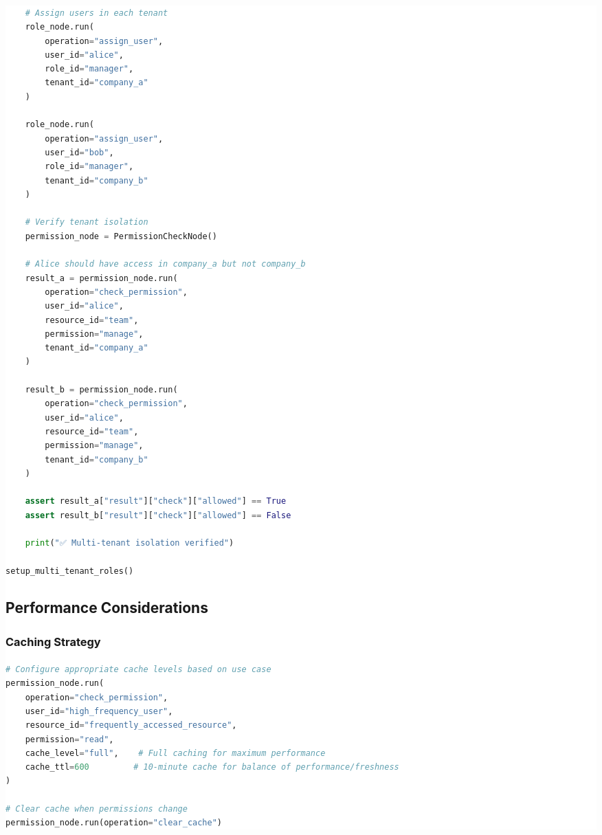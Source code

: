 ```python
    # Assign users in each tenant
    role_node.run(
        operation="assign_user",
        user_id="alice",
        role_id="manager",
        tenant_id="company_a"
    )

    role_node.run(
        operation="assign_user",
        user_id="bob",
        role_id="manager",
        tenant_id="company_b"
    )

    # Verify tenant isolation
    permission_node = PermissionCheckNode()

    # Alice should have access in company_a but not company_b
    result_a = permission_node.run(
        operation="check_permission",
        user_id="alice",
        resource_id="team",
        permission="manage",
        tenant_id="company_a"
    )

    result_b = permission_node.run(
        operation="check_permission",
        user_id="alice",
        resource_id="team",
        permission="manage",
        tenant_id="company_b"
    )

    assert result_a["result"]["check"]["allowed"] == True
    assert result_b["result"]["check"]["allowed"] == False

    print("✅ Multi-tenant isolation verified")

setup_multi_tenant_roles()
```

## Performance Considerations

### Caching Strategy

```python
# Configure appropriate cache levels based on use case
permission_node.run(
    operation="check_permission",
    user_id="high_frequency_user",
    resource_id="frequently_accessed_resource",
    permission="read",
    cache_level="full",    # Full caching for maximum performance
    cache_ttl=600         # 10-minute cache for balance of performance/freshness
)

# Clear cache when permissions change
permission_node.run(operation="clear_cache")
```
